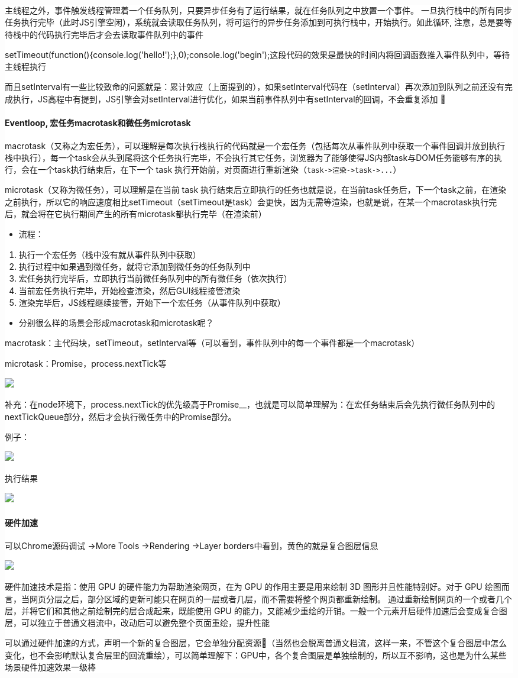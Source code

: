 主线程之外，事件触发线程管理着一个任务队列，只要异步任务有了运行结果，就在任务队列之中放置一个事件。
一旦执行栈中的所有同步任务执行完毕（此时JS引擎空闲），系统就会读取任务队列，将可运行的异步任务添加到可执行栈中，开始执行。如此循环, 注意，总是要等待栈中的代码执行完毕后才会去读取事件队列中的事件

setTimeout(function(){console.log('hello!');},0);console.log('begin');这段代码的效果是最快的时间内将回调函数推入事件队列中，等待主线程执行

而且setInterval有一些比较致命的问题就是：累计效应（上面提到的），如果setInterval代码在（setInterval）再次添加到队列之前还没有完成执行，JS高程中有提到，JS引擎会对setInterval进行优化，如果当前事件队列中有setInterval的回调，不会重复添加


#### Eventloop, 宏任务macrotask和微任务microtask

macrotask（又称之为宏任务），可以理解是每次执行栈执行的代码就是一个宏任务（包括每次从事件队列中获取一个事件回调并放到执行栈中执行），每一个task会从头到尾将这个任务执行完毕，不会执行其它任务，浏览器为了能够使得JS内部task与DOM任务能够有序的执行，会在一个task执行结束后，在下一个 task 执行开始前，对页面进行重新渲染（`task->渲染->task->...`）

microtask（又称为微任务），可以理解是在当前 task 执行结束后立即执行的任务也就是说，在当前task任务后，下一个task之前，在渲染之前执行，所以它的响应速度相比setTimeout（setTimeout是task）会更快，因为无需等渲染，也就是说，在某一个macrotask执行完后，就会将在它执行期间产生的所有microtask都执行完毕（在渲染前）

- 流程：

1. 执行一个宏任务（栈中没有就从事件队列中获取）
1. 执行过程中如果遇到微任务，就将它添加到微任务的任务队列中
1. 宏任务执行完毕后，立即执行当前微任务队列中的所有微任务（依次执行）
1. 当前宏任务执行完毕，开始检查渲染，然后GUI线程接管渲染
1. 渲染完毕后，JS线程继续接管，开始下一个宏任务（从事件队列中获取）

- 分别很么样的场景会形成macrotask和microtask呢？

macrotask：主代码块，setTimeout，setInterval等（可以看到，事件队列中的每一个事件都是一个macrotask）

microtask：Promise，process.nextTick等

<img src="http://lrun1124.github.io/img/browser/eventloop3.png" width = "300px"/>

补充：在node环境下，process.nextTick的优先级高于Promise__，也就是可以简单理解为：在宏任务结束后会先执行微任务队列中的nextTickQueue部分，然后才会执行微任务中的Promise部分。

例子：

<img src="http://lrun1124.github.io/img/browser/eventloop1.png" width = "400px"/>

执行结果

<img src="http://lrun1124.github.io/img/browser/eventloop2.png" width = "300px"/>


#### 硬件加速

可以Chrome源码调试 ->More Tools ->Rendering ->Layer borders中看到，黄色的就是复合图层信息

<img src="http://lrun1124.github.io/img/browser/hardwareAcceleration.png" width = "600px"/>

硬件加速技术是指：使用 GPU 的硬件能力为帮助渲染网页，在为 GPU 的作用主要是用来绘制 3D 图形并且性能特别好。对于 GPU 绘图而言，当网页分层之后，部分区域的更新可能只在网页的一层或者几层，而不需要将整个网页都重新绘制。 通过重新绘制网页的一个或者几个层，并将它们和其他之前绘制完的层合成起来，既能使用 GPU 的能力，又能减少重绘的开销。一般一个元素开启硬件加速后会变成复合图层，可以独立于普通文档流中，改动后可以避免整个页面重绘，提升性能

可以通过硬件加速的方式，声明一个新的复合图层，它会单独分配资源（当然也会脱离普通文档流，这样一来，不管这个复合图层中怎么变化，也不会影响默认复合层里的回流重绘），可以简单理解下：GPU中，各个复合图层是单独绘制的，所以互不影响，这也是为什么某些场景硬件加速效果一级棒
